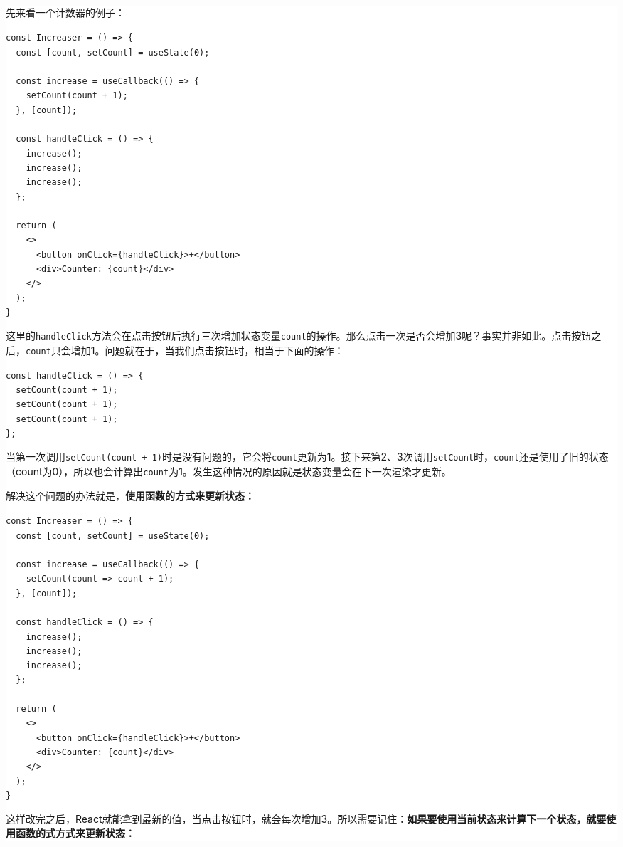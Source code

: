 先来看一个计数器的例子：

```
const Increaser = () => {
  const [count, setCount] = useState(0);
  
  const increase = useCallback(() => {
    setCount(count + 1);
  }, [count]);
  
  const handleClick = () => {
    increase();
    increase();
    increase();
  };
  
  return (
    <>
      <button onClick={handleClick}>+</button>
      <div>Counter: {count}</div>
    </>
  );
}
```

这里的`handleClick`方法会在点击按钮后执行三次增加状态变量`count`的操作。那么点击一次是否会增加3呢？事实并非如此。点击按钮之后，`count`只会增加1。问题就在于，当我们点击按钮时，相当于下面的操作：

```
const handleClick = () => {
  setCount(count + 1);
  setCount(count + 1);
  setCount(count + 1);
};
```

当第一次调用`setCount(count + 1)`时是没有问题的，它会将`count`更新为1。接下来第2、3次调用`setCount`时，`count`还是使用了旧的状态（count为0），所以也会计算出`count`为1。发生这种情况的原因就是状态变量会在下一次渲染才更新。

解决这个问题的办法就是，**使用函数的方式来更新状态：**

```
const Increaser = () => {
  const [count, setCount] = useState(0);
  
  const increase = useCallback(() => {
    setCount(count => count + 1);
  }, [count]);
  
  const handleClick = () => {
    increase();
    increase();
    increase();
  };
  
  return (
    <>
      <button onClick={handleClick}>+</button>
      <div>Counter: {count}</div>
    </>
  );
}
```

这样改完之后，React就能拿到最新的值，当点击按钮时，就会每次增加3。所以需要记住：**如果要使用当前状态来计算下一个状态，就要使用函数的式方式来更新状态：**